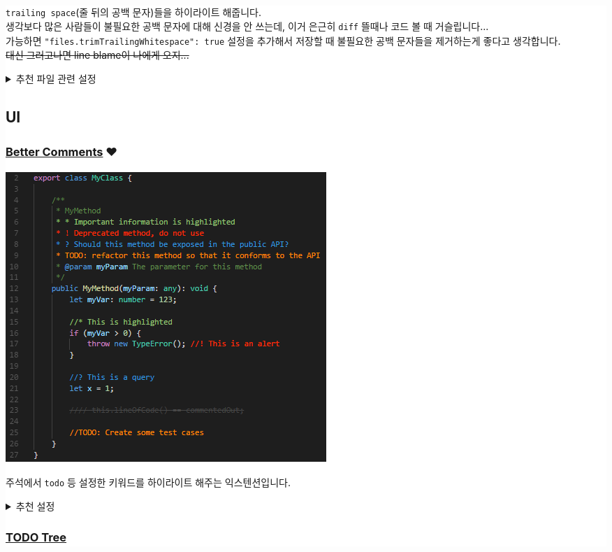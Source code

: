 `trailing space`(줄 뒤의 공백 문자)들을 하이라이트 해줍니다.<br>
생각보다 많은 사람들이 불필요한 공백 문자에 대해 신경을 안 쓰는데, 이거 은근히 `diff` 뜰때나 코드 볼 때 거슬립니다...<br>
가능하면 `"files.trimTrailingWhitespace": true` 설정을 추가해서 저장할 때 불필요한 공백 문자들을 제거하는게 좋다고 생각합니다.<br>
~~대신 그러고나면 line blame이 나에게 오지...~~

<details><summary>추천 파일 관련 설정</summary></details>

## UI

### [Better Comments](https://marketplace.visualstudio.com/items?itemName=aaron-bond.better-comments) :heart:

![Better Comments](/assets/img/2021-06-28/better-comments.png)

주석에서 `todo` 등 설정한 키워드를 하이라이트 해주는 익스텐션입니다.

<details><summary>추천 설정</summary></details>

### [TODO Tree](https://marketplace.visualstudio.com/items?itemName=Gruntfuggly.todo-tree)
